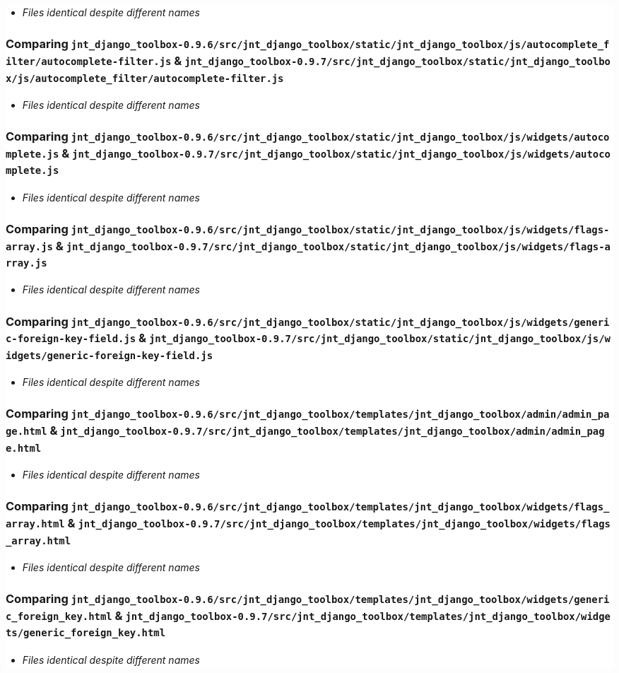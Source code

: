  * *Files identical despite different names*

### Comparing `jnt_django_toolbox-0.9.6/src/jnt_django_toolbox/static/jnt_django_toolbox/js/autocomplete_filter/autocomplete-filter.js` & `jnt_django_toolbox-0.9.7/src/jnt_django_toolbox/static/jnt_django_toolbox/js/autocomplete_filter/autocomplete-filter.js`

 * *Files identical despite different names*

### Comparing `jnt_django_toolbox-0.9.6/src/jnt_django_toolbox/static/jnt_django_toolbox/js/widgets/autocomplete.js` & `jnt_django_toolbox-0.9.7/src/jnt_django_toolbox/static/jnt_django_toolbox/js/widgets/autocomplete.js`

 * *Files identical despite different names*

### Comparing `jnt_django_toolbox-0.9.6/src/jnt_django_toolbox/static/jnt_django_toolbox/js/widgets/flags-array.js` & `jnt_django_toolbox-0.9.7/src/jnt_django_toolbox/static/jnt_django_toolbox/js/widgets/flags-array.js`

 * *Files identical despite different names*

### Comparing `jnt_django_toolbox-0.9.6/src/jnt_django_toolbox/static/jnt_django_toolbox/js/widgets/generic-foreign-key-field.js` & `jnt_django_toolbox-0.9.7/src/jnt_django_toolbox/static/jnt_django_toolbox/js/widgets/generic-foreign-key-field.js`

 * *Files identical despite different names*

### Comparing `jnt_django_toolbox-0.9.6/src/jnt_django_toolbox/templates/jnt_django_toolbox/admin/admin_page.html` & `jnt_django_toolbox-0.9.7/src/jnt_django_toolbox/templates/jnt_django_toolbox/admin/admin_page.html`

 * *Files identical despite different names*

### Comparing `jnt_django_toolbox-0.9.6/src/jnt_django_toolbox/templates/jnt_django_toolbox/widgets/flags_array.html` & `jnt_django_toolbox-0.9.7/src/jnt_django_toolbox/templates/jnt_django_toolbox/widgets/flags_array.html`

 * *Files identical despite different names*

### Comparing `jnt_django_toolbox-0.9.6/src/jnt_django_toolbox/templates/jnt_django_toolbox/widgets/generic_foreign_key.html` & `jnt_django_toolbox-0.9.7/src/jnt_django_toolbox/templates/jnt_django_toolbox/widgets/generic_foreign_key.html`

 * *Files identical despite different names*
